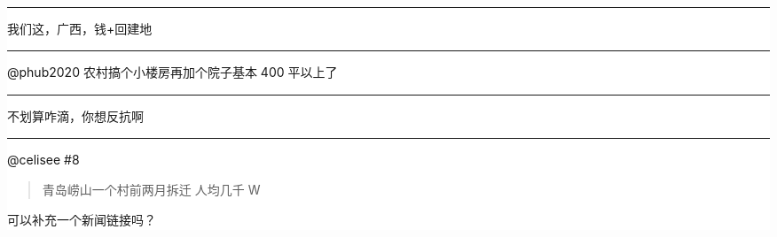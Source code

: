 ---------------------------------------------------

我们这，广西，钱+回建地

---------------------------------------------------

@phub2020 农村搞个小楼房再加个院子基本 400 平以上了

---------------------------------------------------

不划算咋滴，你想反抗啊

---------------------------------------------------

@celisee #8 
> 青岛崂山一个村前两月拆迁 人均几千 W

可以补充一个新闻链接吗？


